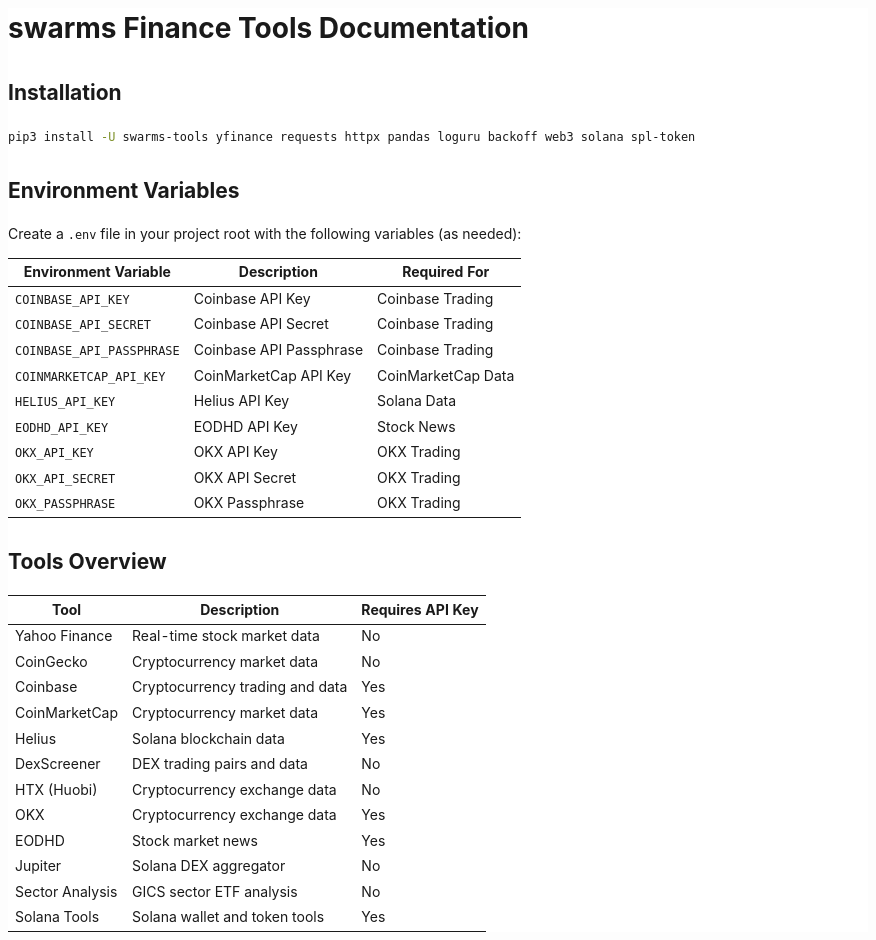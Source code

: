 # swarms Finance Tools Documentation

## Installation

```bash
pip3 install -U swarms-tools yfinance requests httpx pandas loguru backoff web3 solana spl-token
```

## Environment Variables

Create a `.env` file in your project root with the following variables (as needed):

| Environment Variable      | Description             | Required For       |
| ------------------------- | ----------------------- | ------------------ |
| `COINBASE_API_KEY`        | Coinbase API Key        | Coinbase Trading   |
| `COINBASE_API_SECRET`     | Coinbase API Secret     | Coinbase Trading   |
| `COINBASE_API_PASSPHRASE` | Coinbase API Passphrase | Coinbase Trading   |
| `COINMARKETCAP_API_KEY`   | CoinMarketCap API Key   | CoinMarketCap Data |
| `HELIUS_API_KEY`          | Helius API Key          | Solana Data        |
| `EODHD_API_KEY`           | EODHD API Key           | Stock News         |
| `OKX_API_KEY`             | OKX API Key             | OKX Trading        |
| `OKX_API_SECRET`          | OKX API Secret          | OKX Trading        |
| `OKX_PASSPHRASE`          | OKX Passphrase          | OKX Trading        |

## Tools Overview

| Tool            | Description                     | Requires API Key |
| --------------- | ------------------------------- | ---------------- |
| Yahoo Finance   | Real-time stock market data     | No               |
| CoinGecko       | Cryptocurrency market data      | No               |
| Coinbase        | Cryptocurrency trading and data | Yes              |
| CoinMarketCap   | Cryptocurrency market data      | Yes              |
| Helius          | Solana blockchain data          | Yes              |
| DexScreener     | DEX trading pairs and data      | No               |
| HTX (Huobi)     | Cryptocurrency exchange data    | No               |
| OKX             | Cryptocurrency exchange data    | Yes              |
| EODHD           | Stock market news               | Yes              |
| Jupiter         | Solana DEX aggregator           | No               |
| Sector Analysis | GICS sector ETF analysis        | No               |
| Solana Tools    | Solana wallet and token tools   | Yes              |
